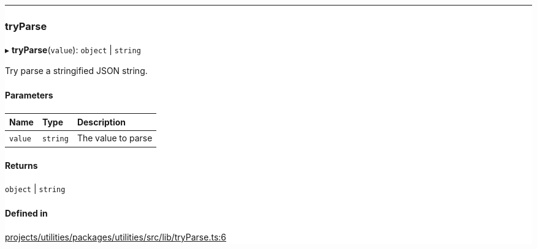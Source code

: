 ___

### tryParse

▸ **tryParse**(`value`): `object` \| `string`

Try parse a stringified JSON string.

#### Parameters

| Name | Type | Description |
| :------ | :------ | :------ |
| `value` | `string` | The value to parse |

#### Returns

`object` \| `string`

#### Defined in

[projects/utilities/packages/utilities/src/lib/tryParse.ts:6](https://github.com/sapphiredev/utilities/blob/8a451b58/packages/utilities/src/lib/tryParse.ts#L6)
